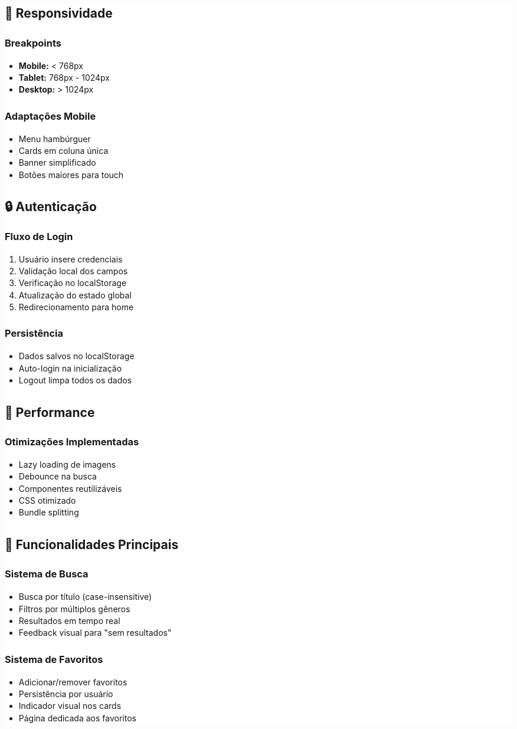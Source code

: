 ## 📱 Responsividade

### Breakpoints
- **Mobile:** < 768px
- **Tablet:** 768px - 1024px
- **Desktop:** > 1024px

### Adaptações Mobile
- Menu hambúrguer
- Cards em coluna única
- Banner simplificado
- Botões maiores para touch

## 🔒 Autenticação

### Fluxo de Login
1. Usuário insere credenciais
2. Validação local dos campos
3. Verificação no localStorage
4. Atualização do estado global
5. Redirecionamento para home

### Persistência
- Dados salvos no localStorage
- Auto-login na inicialização
- Logout limpa todos os dados

## 🚀 Performance

### Otimizações Implementadas
- Lazy loading de imagens
- Debounce na busca
- Componentes reutilizáveis
- CSS otimizado
- Bundle splitting

## 🧪 Funcionalidades Principais

### Sistema de Busca
- Busca por título (case-insensitive)
- Filtros por múltiplos gêneros
- Resultados em tempo real
- Feedback visual para "sem resultados"

### Sistema de Favoritos
- Adicionar/remover favoritos
- Persistência por usuário
- Indicador visual nos cards
- Página dedicada aos favoritos
